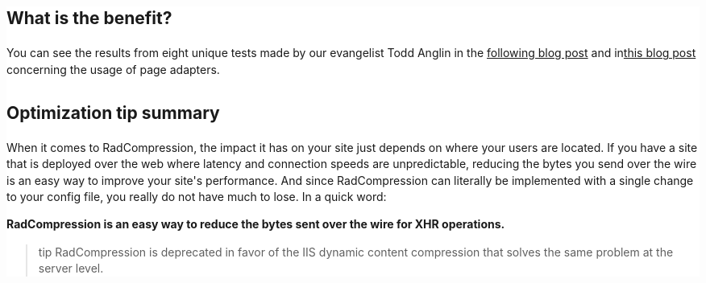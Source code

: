 ## What is the benefit?

You can see the results from eight unique tests made by our evangelist Todd Anglin in the [following blog post](http://blogs.telerik.com/toddanglin/posts/09-01-28/Optimization-Tips-RadCompression-Module.aspx) and in[this blog post](http://blogs.telerik.com/toddanglin/posts/09-02-27/Optimization-Tip-RadCompression-for-ViewState.aspx) concerning the usage of page adapters.

## Optimization tip summary

When it comes to RadCompression, the impact it has on your site just depends on where your users are located. If you have a site that is deployed over the web where latency and connection speeds are unpredictable, reducing the bytes you send over the wire is	an easy way to improve your site's performance. And since RadCompression can literally be implemented with a single change to your	config file, you really do not have much to lose. In a quick word:

**RadCompression is an easy way to reduce the bytes sent over the wire for XHR operations.**

>tip RadCompression is deprecated in favor of the IIS dynamic content compression that solves the same problem at the server level.
